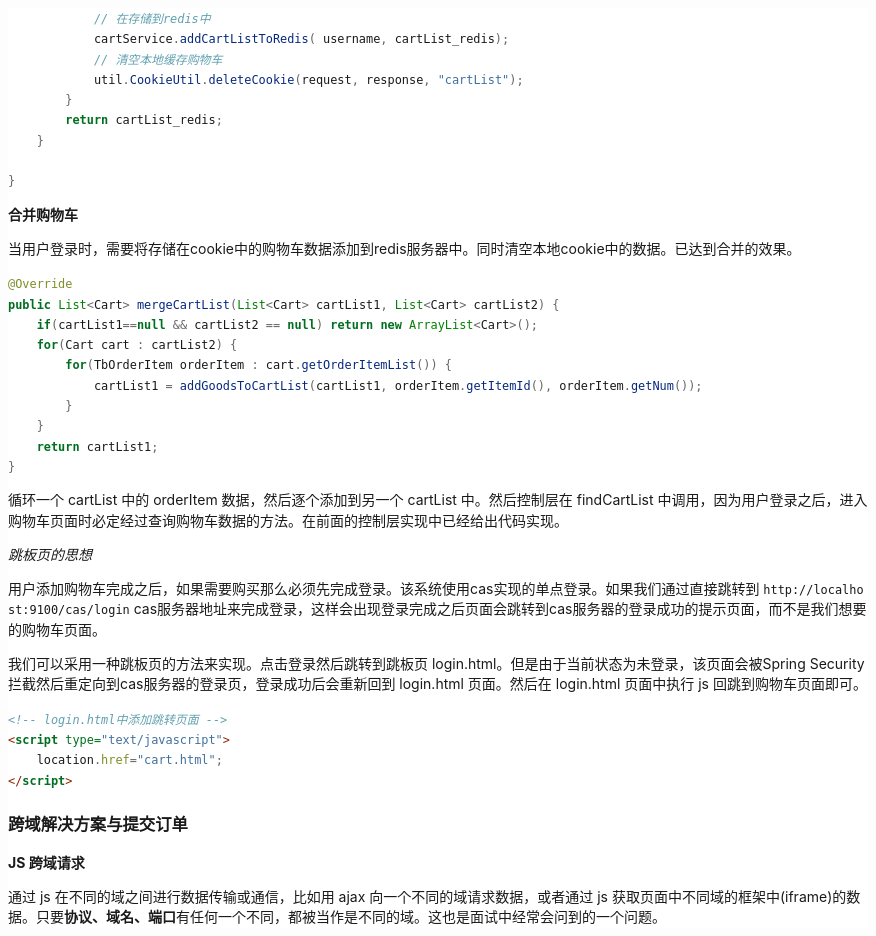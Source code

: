```java
            // 在存储到redis中
            cartService.addCartListToRedis( username, cartList_redis);
            // 清空本地缓存购物车
            util.CookieUtil.deleteCookie(request, response, "cartList");
        }
        return cartList_redis;
    }

}
```



**合并购物车**

当用户登录时，需要将存储在cookie中的购物车数据添加到redis服务器中。同时清空本地cookie中的数据。已达到合并的效果。

```java
@Override
public List<Cart> mergeCartList(List<Cart> cartList1, List<Cart> cartList2) {
    if(cartList1==null && cartList2 == null) return new ArrayList<Cart>();
    for(Cart cart : cartList2) {
        for(TbOrderItem orderItem : cart.getOrderItemList()) {
            cartList1 = addGoodsToCartList(cartList1, orderItem.getItemId(), orderItem.getNum());
        }
    }
    return cartList1;
}
```

循环一个 cartList 中的 orderItem 数据，然后逐个添加到另一个 cartList 中。然后控制层在 findCartList 中调用，因为用户登录之后，进入购物车页面时必定经过查询购物车数据的方法。在前面的控制层实现中已经给出代码实现。



*跳板页的思想*

用户添加购物车完成之后，如果需要购买那么必须先完成登录。该系统使用cas实现的单点登录。如果我们通过直接跳转到 `http://localhost:9100/cas/login` cas服务器地址来完成登录，这样会出现登录完成之后页面会跳转到cas服务器的登录成功的提示页面，而不是我们想要的购物车页面。

我们可以采用一种跳板页的方法来实现。点击登录然后跳转到跳板页 login.html。但是由于当前状态为未登录，该页面会被Spring Security拦截然后重定向到cas服务器的登录页，登录成功后会重新回到 login.html 页面。然后在 login.html 页面中执行 js 回跳到购物车页面即可。

```html
<!-- login.html中添加跳转页面 -->
<script type="text/javascript">
	location.href="cart.html";
</script>
```



### 跨域解决方案与提交订单

**JS  跨域请求**

通过 js 在不同的域之间进行数据传输或通信，比如用 ajax 向一个不同的域请求数据，或者通过 js 获取页面中不同域的框架中(iframe)的数据。只要**协议、域名、端口**有任何一个不同，都被当作是不同的域。这也是面试中经常会问到的一个问题。

